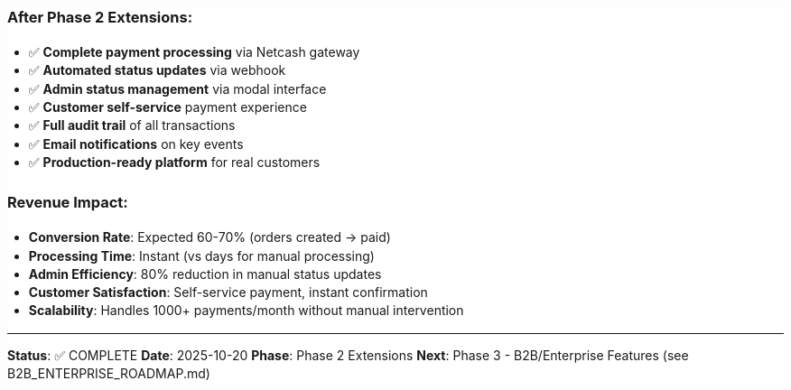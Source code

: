 ### After Phase 2 Extensions:
- ✅ **Complete payment processing** via Netcash gateway
- ✅ **Automated status updates** via webhook
- ✅ **Admin status management** via modal interface
- ✅ **Customer self-service** payment experience
- ✅ **Full audit trail** of all transactions
- ✅ **Email notifications** on key events
- ✅ **Production-ready platform** for real customers

### Revenue Impact:
- **Conversion Rate**: Expected 60-70% (orders created → paid)
- **Processing Time**: Instant (vs days for manual processing)
- **Admin Efficiency**: 80% reduction in manual status updates
- **Customer Satisfaction**: Self-service payment, instant confirmation
- **Scalability**: Handles 1000+ payments/month without manual intervention

---

**Status**: ✅ COMPLETE
**Date**: 2025-10-20
**Phase**: Phase 2 Extensions
**Next**: Phase 3 - B2B/Enterprise Features (see B2B_ENTERPRISE_ROADMAP.md)

